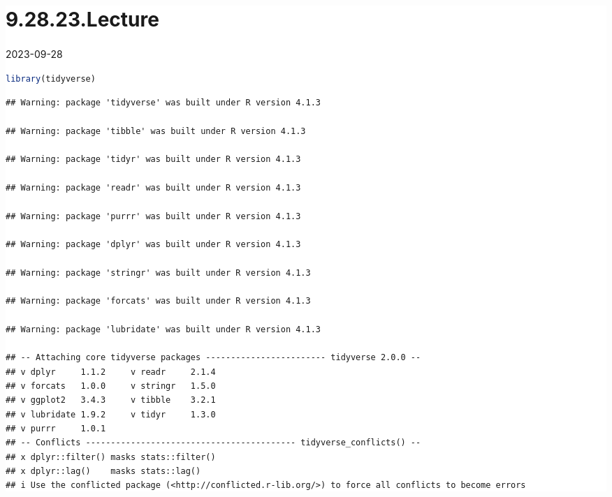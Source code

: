 9.28.23.Lecture
================
2023-09-28

``` r
library(tidyverse)
```

    ## Warning: package 'tidyverse' was built under R version 4.1.3

    ## Warning: package 'tibble' was built under R version 4.1.3

    ## Warning: package 'tidyr' was built under R version 4.1.3

    ## Warning: package 'readr' was built under R version 4.1.3

    ## Warning: package 'purrr' was built under R version 4.1.3

    ## Warning: package 'dplyr' was built under R version 4.1.3

    ## Warning: package 'stringr' was built under R version 4.1.3

    ## Warning: package 'forcats' was built under R version 4.1.3

    ## Warning: package 'lubridate' was built under R version 4.1.3

    ## -- Attaching core tidyverse packages ------------------------ tidyverse 2.0.0 --
    ## v dplyr     1.1.2     v readr     2.1.4
    ## v forcats   1.0.0     v stringr   1.5.0
    ## v ggplot2   3.4.3     v tibble    3.2.1
    ## v lubridate 1.9.2     v tidyr     1.3.0
    ## v purrr     1.0.1     
    ## -- Conflicts ------------------------------------------ tidyverse_conflicts() --
    ## x dplyr::filter() masks stats::filter()
    ## x dplyr::lag()    masks stats::lag()
    ## i Use the conflicted package (<http://conflicted.r-lib.org/>) to force all conflicts to become errors
